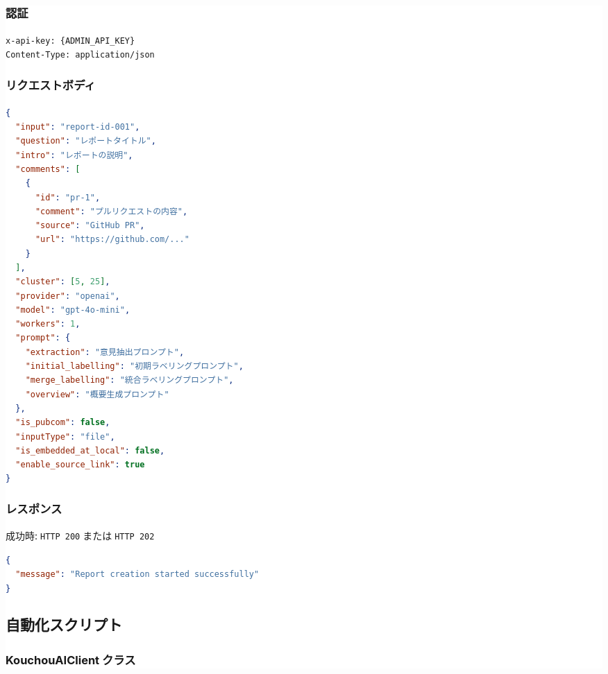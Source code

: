 ### 認証

```http
x-api-key: {ADMIN_API_KEY}
Content-Type: application/json
```

### リクエストボディ

```json
{
  "input": "report-id-001",
  "question": "レポートタイトル",
  "intro": "レポートの説明",
  "comments": [
    {
      "id": "pr-1",
      "comment": "プルリクエストの内容",
      "source": "GitHub PR",
      "url": "https://github.com/..."
    }
  ],
  "cluster": [5, 25],
  "provider": "openai",
  "model": "gpt-4o-mini",
  "workers": 1,
  "prompt": {
    "extraction": "意見抽出プロンプト",
    "initial_labelling": "初期ラベリングプロンプト",
    "merge_labelling": "統合ラベリングプロンプト",
    "overview": "概要生成プロンプト"
  },
  "is_pubcom": false,
  "inputType": "file",
  "is_embedded_at_local": false,
  "enable_source_link": true
}
```

### レスポンス

成功時: `HTTP 200` または `HTTP 202`

```json
{
  "message": "Report creation started successfully"
}
```

## 自動化スクリプト

### KouchouAIClient クラス
